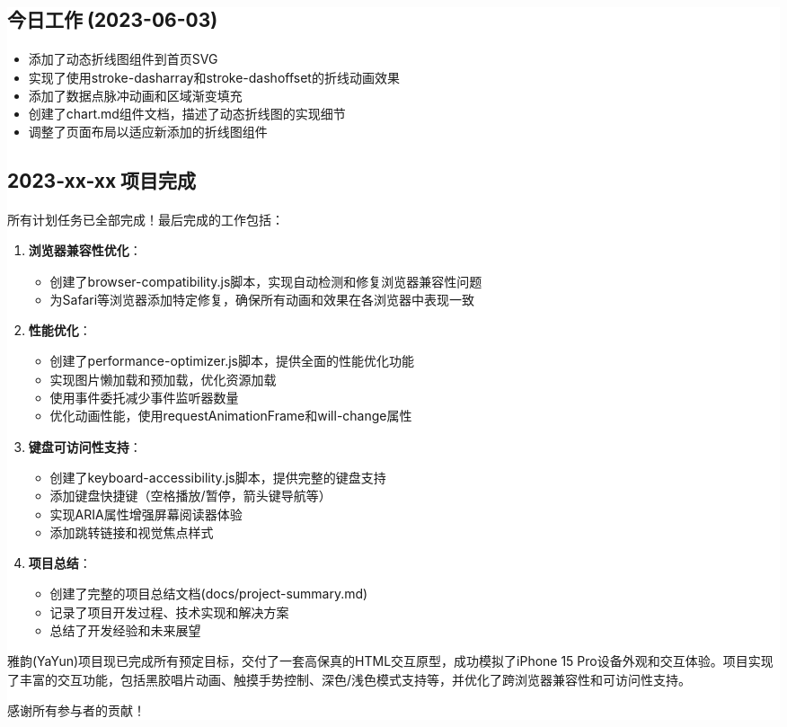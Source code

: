 ## 今日工作 (2023-06-03)
- 添加了动态折线图组件到首页SVG
- 实现了使用stroke-dasharray和stroke-dashoffset的折线动画效果
- 添加了数据点脉冲动画和区域渐变填充
- 创建了chart.md组件文档，描述了动态折线图的实现细节
- 调整了页面布局以适应新添加的折线图组件

## 2023-xx-xx 项目完成

所有计划任务已全部完成！最后完成的工作包括：

1. **浏览器兼容性优化**：
   - 创建了browser-compatibility.js脚本，实现自动检测和修复浏览器兼容性问题
   - 为Safari等浏览器添加特定修复，确保所有动画和效果在各浏览器中表现一致

2. **性能优化**：
   - 创建了performance-optimizer.js脚本，提供全面的性能优化功能
   - 实现图片懒加载和预加载，优化资源加载
   - 使用事件委托减少事件监听器数量
   - 优化动画性能，使用requestAnimationFrame和will-change属性

3. **键盘可访问性支持**：
   - 创建了keyboard-accessibility.js脚本，提供完整的键盘支持
   - 添加键盘快捷键（空格播放/暂停，箭头键导航等）
   - 实现ARIA属性增强屏幕阅读器体验
   - 添加跳转链接和视觉焦点样式

4. **项目总结**：
   - 创建了完整的项目总结文档(docs/project-summary.md)
   - 记录了项目开发过程、技术实现和解决方案
   - 总结了开发经验和未来展望

雅韵(YaYun)项目现已完成所有预定目标，交付了一套高保真的HTML交互原型，成功模拟了iPhone 15 Pro设备外观和交互体验。项目实现了丰富的交互功能，包括黑胶唱片动画、触摸手势控制、深色/浅色模式支持等，并优化了跨浏览器兼容性和可访问性支持。

感谢所有参与者的贡献！